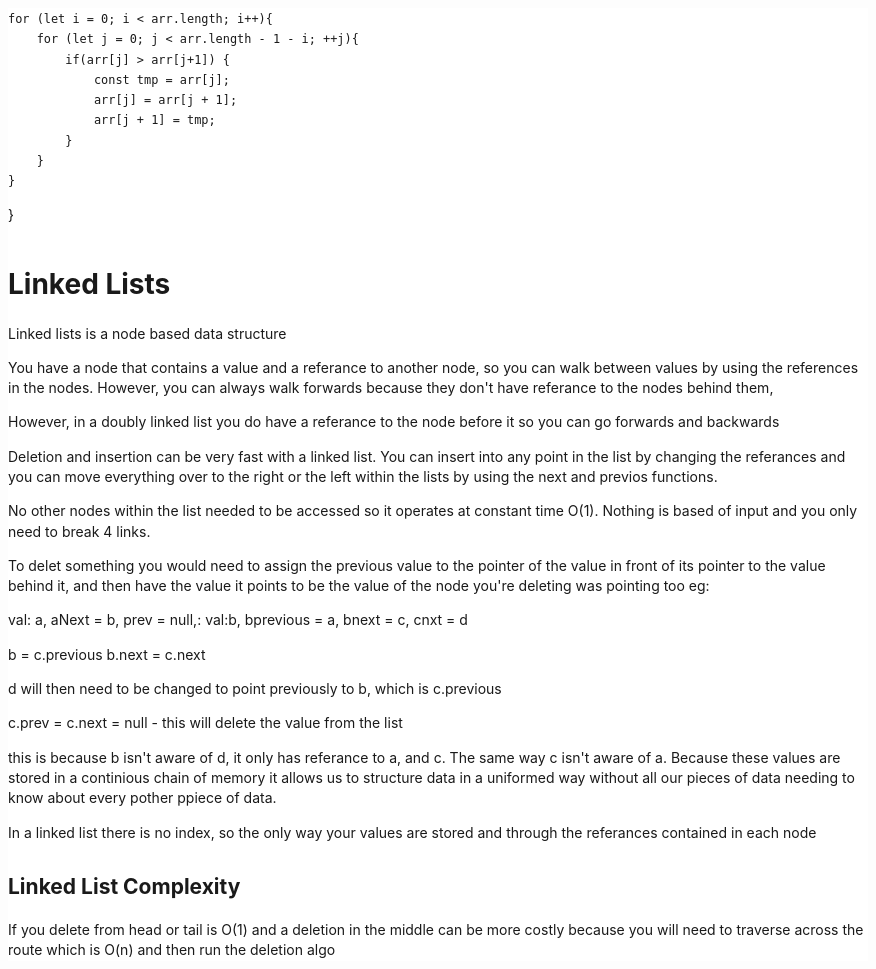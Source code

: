     for (let i = 0; i < arr.length; i++){
        for (let j = 0; j < arr.length - 1 - i; ++j){
            if(arr[j] > arr[j+1]) {
                const tmp = arr[j];
                arr[j] = arr[j + 1];
                arr[j + 1] = tmp;
            }
        }
    }
}


# Linked Lists  

Linked lists is a node based data structure 

You have a node that contains a value and a referance to another node, so you can walk between values by using the references in the nodes. However, you can always walk forwards because they don't have referance to the nodes behind them,


However, in a doubly linked list you do have a referance to the node before it so you can go forwards and backwards 

Deletion and insertion can be very fast with a linked list. 
You can insert into any point in the list by changing the referances and you can move everything over to the right or the left within the lists by using the next and previos functions. 

No other nodes within the list needed to be accessed so it operates at constant time O(1). Nothing is based of input and you only need to break 4 links. 

To delet something you would need to assign the previous value to the pointer of the value in front of its pointer to the value behind it, and then have the value it points to be the value of the node you're deleting was pointing too eg:

val: a, aNext = b, prev = null,: val:b, bprevious = a, bnext = c, cnxt = d

b = c.previous 
b.next = c.next 

d will then need to be changed to point previously to b, which is c.previous 

c.prev = c.next = null - this will delete the value from the list

this is because b isn't aware of d, it only has referance to a, and c. The same way c isn't aware of a. Because these values are stored in a continious chain of memory it allows us to structure data in a uniformed way without all our pieces of data needing to know about every pother ppiece of data.  

In a linked list there is no index, so the only way your values are stored and through the referances contained in each node

## Linked List Complexity 

If you delete from head or tail is O(1) and a deletion in the middle can be more costly because you will need to traverse across the route which is O(n) and then run the deletion algo 
